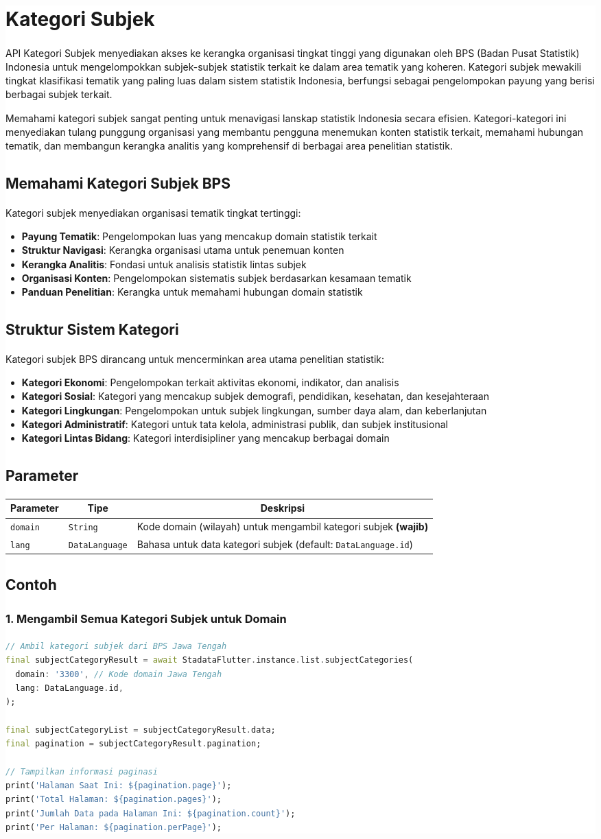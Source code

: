 # Kategori Subjek

API Kategori Subjek menyediakan akses ke kerangka organisasi tingkat tinggi yang digunakan oleh BPS (Badan Pusat Statistik) Indonesia untuk mengelompokkan subjek-subjek statistik terkait ke dalam area tematik yang koheren. Kategori subjek mewakili tingkat klasifikasi tematik yang paling luas dalam sistem statistik Indonesia, berfungsi sebagai pengelompokan payung yang berisi berbagai subjek terkait.

Memahami kategori subjek sangat penting untuk menavigasi lanskap statistik Indonesia secara efisien. Kategori-kategori ini menyediakan tulang punggung organisasi yang membantu pengguna menemukan konten statistik terkait, memahami hubungan tematik, dan membangun kerangka analitis yang komprehensif di berbagai area penelitian statistik.

## Memahami Kategori Subjek BPS

Kategori subjek menyediakan organisasi tematik tingkat tertinggi:

- **Payung Tematik**: Pengelompokan luas yang mencakup domain statistik terkait
- **Struktur Navigasi**: Kerangka organisasi utama untuk penemuan konten
- **Kerangka Analitis**: Fondasi untuk analisis statistik lintas subjek
- **Organisasi Konten**: Pengelompokan sistematis subjek berdasarkan kesamaan tematik
- **Panduan Penelitian**: Kerangka untuk memahami hubungan domain statistik

## Struktur Sistem Kategori

Kategori subjek BPS dirancang untuk mencerminkan area utama penelitian statistik:

- **Kategori Ekonomi**: Pengelompokan terkait aktivitas ekonomi, indikator, dan analisis
- **Kategori Sosial**: Kategori yang mencakup subjek demografi, pendidikan, kesehatan, dan kesejahteraan
- **Kategori Lingkungan**: Pengelompokan untuk subjek lingkungan, sumber daya alam, dan keberlanjutan
- **Kategori Administratif**: Kategori untuk tata kelola, administrasi publik, dan subjek institusional
- **Kategori Lintas Bidang**: Kategori interdisipliner yang mencakup berbagai domain

## Parameter

| Parameter | Tipe           | Deskripsi                                                           |
| --------- | -------------- | ------------------------------------------------------------------- |
| `domain`  | `String`       | Kode domain (wilayah) untuk mengambil kategori subjek **(wajib)** |
| `lang`    | `DataLanguage` | Bahasa untuk data kategori subjek (default: `DataLanguage.id`)   |

## Contoh

### 1. Mengambil Semua Kategori Subjek untuk Domain

```dart
// Ambil kategori subjek dari BPS Jawa Tengah
final subjectCategoryResult = await StadataFlutter.instance.list.subjectCategories(
  domain: '3300', // Kode domain Jawa Tengah
  lang: DataLanguage.id,
);

final subjectCategoryList = subjectCategoryResult.data;
final pagination = subjectCategoryResult.pagination;

// Tampilkan informasi paginasi
print('Halaman Saat Ini: ${pagination.page}');
print('Total Halaman: ${pagination.pages}');
print('Jumlah Data pada Halaman Ini: ${pagination.count}');
print('Per Halaman: ${pagination.perPage}');
```